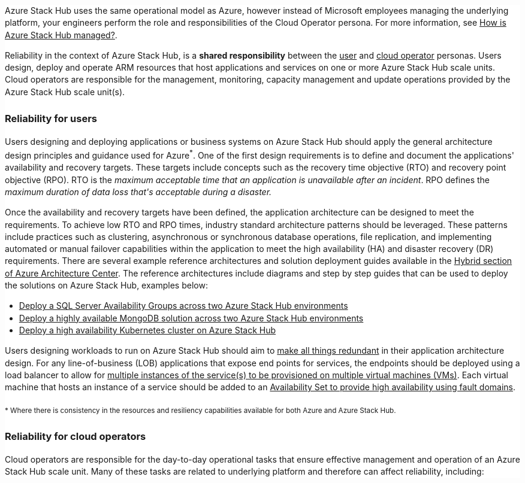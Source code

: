 Azure Stack Hub uses the same operational model as Azure, however instead of Microsoft employees managing the underlying platform, your engineers perform the role and responsibilities of the Cloud Operator persona. For more information, see [How is Azure Stack Hub managed?](\azure-stack\operator\azure-stack-overview#how-is-azure-stack-hub-managed).

Reliability in the context of Azure Stack Hub, is a **shared responsibility** between the [user](\azure-stack\user) and [cloud operator](\azure-stack\operator) personas. Users design, deploy and operate ARM resources that host applications and services on one or more Azure Stack Hub scale units. Cloud operators are responsible for the management, monitoring, capacity management and update operations provided by the Azure Stack Hub scale unit(s).

### Reliability for users

Users designing and deploying applications or business systems on Azure Stack Hub should apply the general architecture design principles and guidance used for Azure<sup>*</sup>. One of the first design requirements is to define and document the applications' availability and recovery targets. These targets include concepts such as the recovery time objective (RTO) and recovery point objective (RPO). RTO is the *maximum acceptable time that an application is unavailable after an incident*. RPO defines the *maximum duration of data loss that's acceptable during a disaster.*

Once the availability and recovery targets have been defined, the application architecture can be designed to meet the requirements. To achieve low RTO and RPO times, industry standard architecture patterns should be leveraged. These patterns include practices such as clustering, asynchronous or synchronous database operations, file replication, and implementing automated or manual failover capabilities within the application to meet the high availability (HA) and disaster recovery (DR) requirements. There are several example reference architectures and solution deployment guides available in the [Hybrid section of Azure Architecture Center](/azure/architecture/hybrid/hybrid-start-here). The reference architectures include diagrams and step by step guides that can be used to deploy the solutions on Azure Stack Hub, examples below:

- [Deploy a SQL Server Availability Groups across two Azure Stack Hub environments](/azure/architecture/hybrid/deployments/solution-deployment-guide-sql-ha)
- [Deploy a highly available MongoDB solution across two Azure Stack Hub environments](/azure/architecture/hybrid/deployments/solution-deployment-guide-mongodb-ha)
- [Deploy a high availability Kubernetes cluster on Azure Stack Hub](/azure/architecture/hybrid/deployments/solution-deployment-guide-highly-available-kubernetes)

Users designing workloads to run on Azure Stack Hub should aim to [make all things redundant](\azure\architecture\guide\design-principles\redundancy) in their application architecture design. For any line-of-business (LOB) applications that expose end points for services, the endpoints should be deployed using a load balancer to allow for [multiple instances of the service(s) to be provisioned on multiple virtual machines (VMs)](\azure\architecture\reference-architectures\n-tier\n-tier-sql-server). Each virtual machine that hosts an instance of a service should be added to an [Availability Set to provide high availability using fault domains](\azure-stack\user\azure-stack-vm-considerations#high-availability).

<sub>* Where there is consistency in the resources and resiliency capabilities available for both Azure and Azure Stack Hub.</sub>

### Reliability for cloud operators

Cloud operators are responsible for the day-to-day operational tasks that ensure effective management and operation of an Azure Stack Hub scale unit. Many of these tasks are related to underlying platform and therefore can affect reliability, including:
